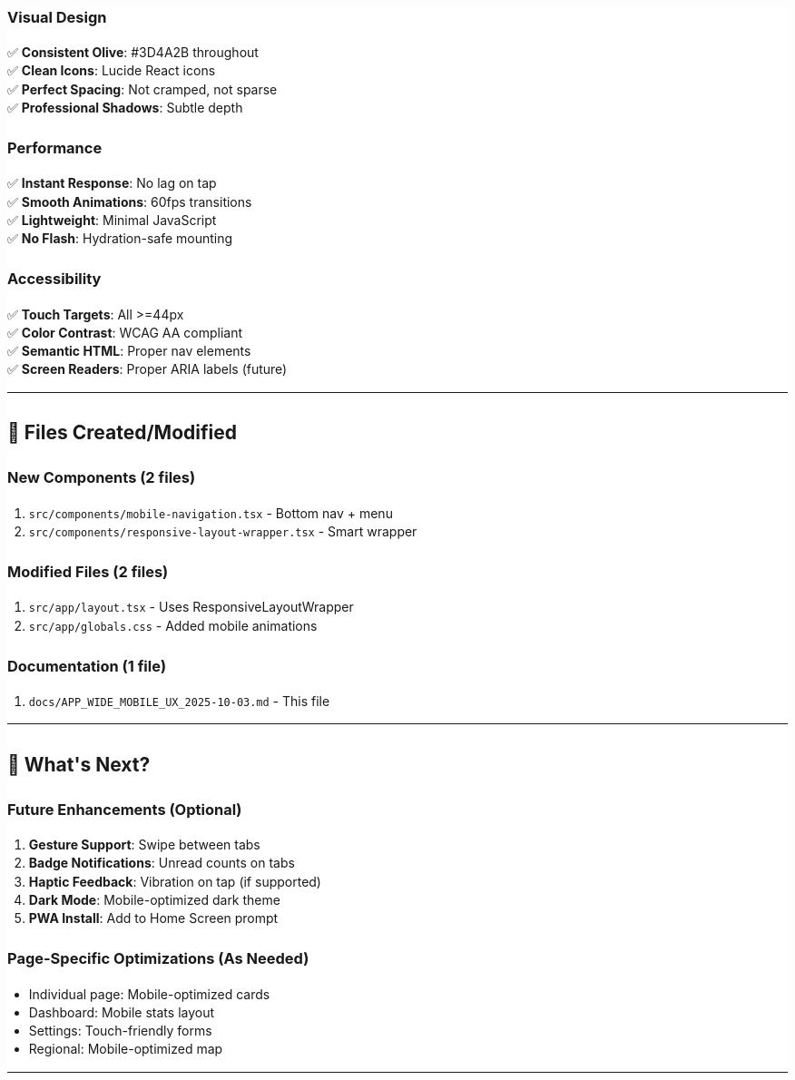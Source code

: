 ### Visual Design
✅ **Consistent Olive**: #3D4A2B throughout  
✅ **Clean Icons**: Lucide React icons  
✅ **Perfect Spacing**: Not cramped, not sparse  
✅ **Professional Shadows**: Subtle depth  

### Performance
✅ **Instant Response**: No lag on tap  
✅ **Smooth Animations**: 60fps transitions  
✅ **Lightweight**: Minimal JavaScript  
✅ **No Flash**: Hydration-safe mounting  

### Accessibility
✅ **Touch Targets**: All >=44px  
✅ **Color Contrast**: WCAG AA compliant  
✅ **Semantic HTML**: Proper nav elements  
✅ **Screen Readers**: Proper ARIA labels (future)  

---

## 📁 Files Created/Modified

### New Components (2 files)
1. `src/components/mobile-navigation.tsx` - Bottom nav + menu
2. `src/components/responsive-layout-wrapper.tsx` - Smart wrapper

### Modified Files (2 files)
1. `src/app/layout.tsx` - Uses ResponsiveLayoutWrapper
2. `src/app/globals.css` - Added mobile animations

### Documentation (1 file)
1. `docs/APP_WIDE_MOBILE_UX_2025-10-03.md` - This file

---

## 🚀 What's Next?

### Future Enhancements (Optional)
1. **Gesture Support**: Swipe between tabs
2. **Badge Notifications**: Unread counts on tabs
3. **Haptic Feedback**: Vibration on tap (if supported)
4. **Dark Mode**: Mobile-optimized dark theme
5. **PWA Install**: Add to Home Screen prompt

### Page-Specific Optimizations (As Needed)
- Individual page: Mobile-optimized cards
- Dashboard: Mobile stats layout
- Settings: Touch-friendly forms
- Regional: Mobile-optimized map

---